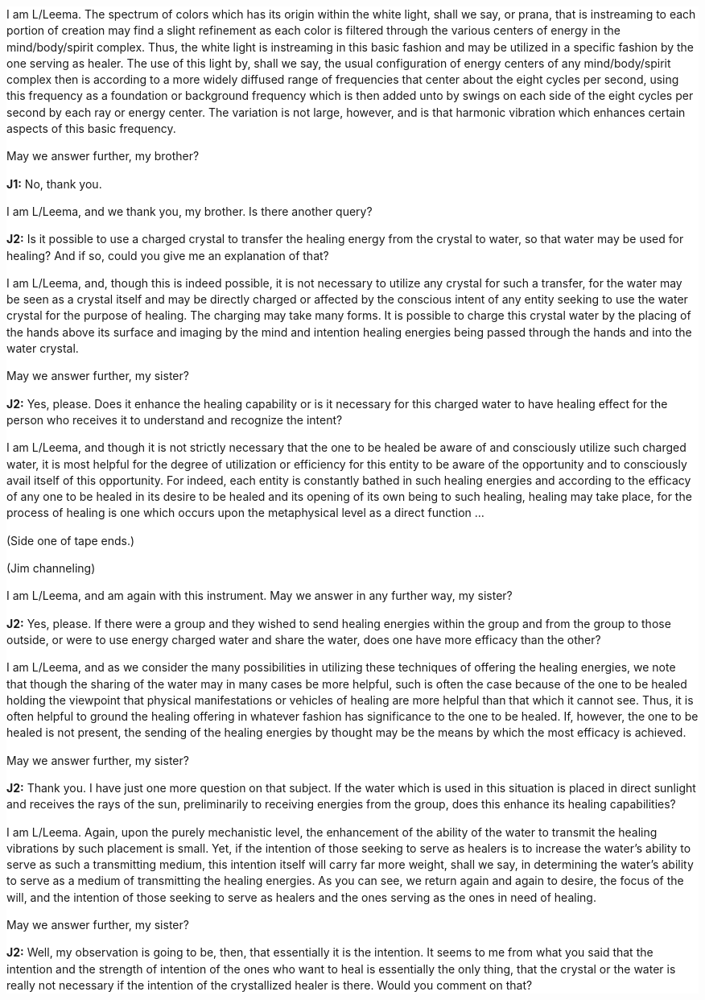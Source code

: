 <p>I am L/Leema. The spectrum of colors which has its origin within the white light, shall we say, or prana, that is instreaming to each portion of creation may find a slight refinement as each color is filtered through the various centers of energy in the mind/body/spirit complex. Thus, the white light is instreaming in this basic fashion and may be utilized in a specific fashion by the one serving as healer. The use of this light by, shall we say, the usual configuration of energy centers of any mind/body/spirit complex then is according to a more widely diffused range of frequencies that center about the eight cycles per second, using this frequency as a foundation or background frequency which is then added unto by swings on each side of the eight cycles per second by each ray or energy center. The variation is not large, however, and is that harmonic vibration which enhances certain aspects of this basic frequency.</p>
<p>May we answer further, my brother?</p>
<p><strong>J1:</strong> No, thank you.</p>
<p>I am L/Leema, and we thank you, my brother. Is there another query?</p>
<p><strong>J2:</strong> Is it possible to use a charged crystal to transfer the healing energy from the crystal to water, so that water may be used for healing? And if so, could you give me an explanation of that?</p>
<p>I am L/Leema, and, though this is indeed possible, it is not necessary to utilize any crystal for such a transfer, for the water may be seen as a crystal itself and may be directly charged or affected by the conscious intent of any entity seeking to use the water crystal for the purpose of healing. The charging may take many forms. It is possible to charge this crystal water by the placing of the hands above its surface and imaging by the mind and intention healing energies being passed through the hands and into the water crystal.</p>
<p>May we answer further, my sister?</p>
<p><strong>J2:</strong> Yes, please. Does it enhance the healing capability or is it necessary for this charged water to have healing effect for the person who receives it to understand and recognize the intent?</p>
<p>I am L/Leema, and though it is not strictly necessary that the one to be healed be aware of and consciously utilize such charged water, it is most helpful for the degree of utilization or efficiency for this entity to be aware of the opportunity and to consciously avail itself of this opportunity. For indeed, each entity is constantly bathed in such healing energies and according to the efficacy of any one to be healed in its desire to be healed and its opening of its own being to such healing, healing may take place, for the process of healing is one which occurs upon the metaphysical level as a direct function …</p>
<p class="comment">(Side one of tape ends.)</p>
<p class="channel-type">(Jim channeling)</p>
<p>I am L/Leema, and am again with this instrument. May we answer in any further way, my sister?</p>
<p><strong>J2:</strong> Yes, please. If there were a group and they wished to send healing energies within the group and from the group to those outside, or were to use energy charged water and share the water, does one have more efficacy than the other?</p>
<p>I am L/Leema, and as we consider the many possibilities in utilizing these techniques of offering the healing energies, we note that though the sharing of the water may in many cases be more helpful, such is often the case because of the one to be healed holding the viewpoint that physical manifestations or vehicles of healing are more helpful than that which it cannot see. Thus, it is often helpful to ground the healing offering in whatever fashion has significance to the one to be healed. If, however, the one to be healed is not present, the sending of the healing energies by thought may be the means by which the most efficacy is achieved.</p>
<p>May we answer further, my sister?</p>
<p><strong>J2:</strong> Thank you. I have just one more question on that subject. If the water which is used in this situation is placed in direct sunlight and receives the rays of the sun, preliminarily to receiving energies from the group, does this enhance its healing capabilities?</p>
<p>I am L/Leema. Again, upon the purely mechanistic level, the enhancement of the ability of the water to transmit the healing vibrations by such placement is small. Yet, if the intention of those seeking to serve as healers is to increase the water’s ability to serve as such a transmitting medium, this intention itself will carry far more weight, shall we say, in determining the water’s ability to serve as a medium of transmitting the healing energies. As you can see, we return again and again to desire, the focus of the will, and the intention of those seeking to serve as healers and the ones serving as the ones in need of healing.</p>
<p>May we answer further, my sister?</p>
<p><strong>J2:</strong> Well, my observation is going to be, then, that essentially it is the intention. It seems to me from what you said that the intention and the strength of intention of the ones who want to heal is essentially the only thing, that the crystal or the water is really not necessary if the intention of the crystallized healer is there. Would you comment on that?</p>